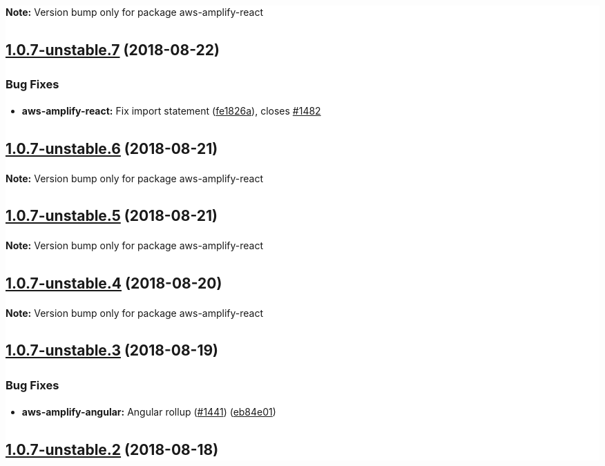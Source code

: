 **Note:** Version bump only for package aws-amplify-react

<a name="1.0.7-unstable.7"></a>

## [1.0.7-unstable.7](https://github.com/aws/aws-amplify/compare/aws-amplify-react@1.0.7-unstable.6...aws-amplify-react@1.0.7-unstable.7) (2018-08-22)

### Bug Fixes

- **aws-amplify-react:** Fix import statement ([fe1826a](https://github.com/aws/aws-amplify/commit/fe1826a)), closes [#1482](https://github.com/aws/aws-amplify/issues/1482)

<a name="1.0.7-unstable.6"></a>

## [1.0.7-unstable.6](https://github.com/aws/aws-amplify/compare/aws-amplify-react@1.0.7-unstable.5...aws-amplify-react@1.0.7-unstable.6) (2018-08-21)

**Note:** Version bump only for package aws-amplify-react

<a name="1.0.7-unstable.5"></a>

## [1.0.7-unstable.5](https://github.com/aws/aws-amplify/compare/aws-amplify-react@1.0.7-unstable.4...aws-amplify-react@1.0.7-unstable.5) (2018-08-21)

**Note:** Version bump only for package aws-amplify-react

<a name="1.0.7-unstable.4"></a>

## [1.0.7-unstable.4](https://github.com/aws/aws-amplify/compare/aws-amplify-react@1.0.7-unstable.3...aws-amplify-react@1.0.7-unstable.4) (2018-08-20)

**Note:** Version bump only for package aws-amplify-react

<a name="1.0.7-unstable.3"></a>

## [1.0.7-unstable.3](https://github.com/aws/aws-amplify/compare/aws-amplify-react@1.0.7-unstable.2...aws-amplify-react@1.0.7-unstable.3) (2018-08-19)

### Bug Fixes

- **aws-amplify-angular:** Angular rollup ([#1441](https://github.com/aws/aws-amplify/issues/1441)) ([eb84e01](https://github.com/aws/aws-amplify/commit/eb84e01))

<a name="1.0.7-unstable.2"></a>

## [1.0.7-unstable.2](https://github.com/aws/aws-amplify/compare/aws-amplify-react@1.0.7-unstable.1...aws-amplify-react@1.0.7-unstable.2) (2018-08-18)
